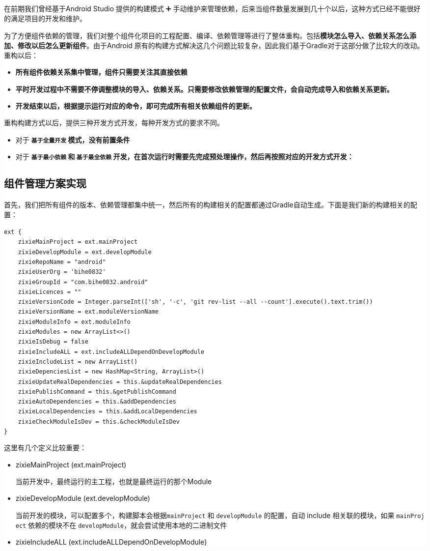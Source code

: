 在前期我们曾经基于Android Studio 提供的构建模式 ➕ 手动维护来管理依赖，后来当组件数量发展到几十个以后，这种方式已经不能很好的满足项目的开发和维护。

为了方便组件依赖的管理，我们对整个组件化项目的工程配置、编译、依赖管理等进行了整体重构。包括**模块怎么导入、依赖关系怎么添加、修改以后怎么更新组件**。由于Android 原有的构建方式解决这几个问题比较复杂，因此我们基于Gradle对于这部分做了比较大的改动。重构以后：

- **所有组件依赖关系集中管理，组件只需要关注其直接依赖**

- **平时开发过程中不需要不停调整模块的导入、依赖关系。只需要修改依赖管理的配置文件，会自动完成导入和依赖关系更新。**

- **开发结束以后，根据提示运行对应的命令，即可完成所有相关依赖组件的更新。**

重构构建方式以后，提供三种开发方式开发，每种开发方式的要求不同。

- 对于 **`基于全量开发` 模式，没有前置条件**

- 对于 **`基于最小依赖` 和 `基于最全依赖` 开发，在首次运行时需要先完成预处理操作，然后再按照对应的开发方式开发：**

## 组件管理方案实现

首先，我们把所有组件的版本、依赖管理都集中统一，然后所有的构建相关的配置都通过Gradle自动生成。下面是我们新的构建相关的配置：

```
ext {
    zixieMainProject = ext.mainProject
    zixieDevelopModule = ext.developModule
    zixieRepoName = "android"
    zixieUserOrg = 'bihe0832'
    zixieGroupId = "com.bihe0832.android"
    zixieLicences = ""
    zixieVersionCode = Integer.parseInt(['sh', '-c', 'git rev-list --all --count'].execute().text.trim())
    zixieVersionName = ext.moduleVersionName
    zixieModuleInfo = ext.moduleInfo
    zixieModules = new ArrayList<>()
    zixieIsDebug = false
    zixieIncludeALL = ext.includeALLDependOnDevelopModule
    zixieIncludeList = new ArrayList()
    zixieDepenciesList = new HashMap<String, ArrayList>()
    zixieUpdateRealDependencies = this.&updateRealDependencies
    zixiePublishCommand = this.&getPublishCommand
    zixieAutoDependencies = this.&addDependencies
    zixieLocalDependencies = this.&addLocalDependencies
    zixieCheckModuleIsDev = this.&checkModuleIsDev
}
```

这里有几个定义比较重要：

- zixieMainProject (ext.mainProject)

	当前开发中，最终运行的主工程，也就是最终运行的那个Module

- zixieDevelopModule  (ext.developModule)

	当前开发的模块，可以配置多个，构建脚本会根据`mainProject` 和 `developModule` 的配置，自动 include 相关联的模块，如果 `mainProject` 依赖的模块不在 `developModule`，就会尝试使用本地的二进制文件
 
- zixieIncludeALL (ext.includeALLDependOnDevelopModule)
